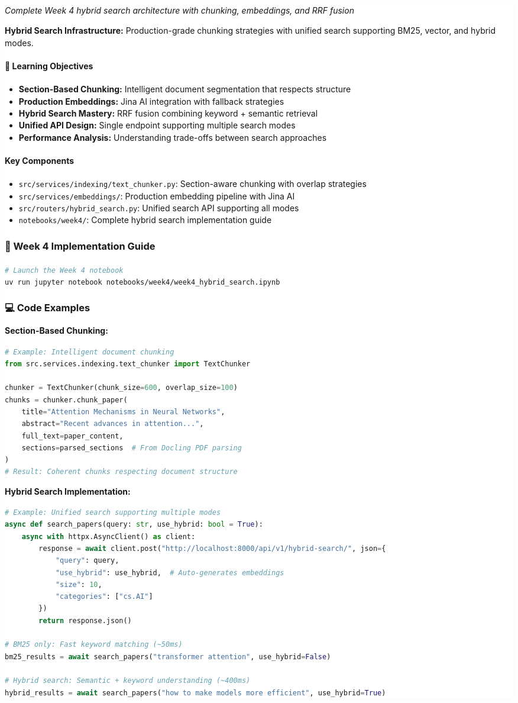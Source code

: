   <em>Complete Week 4 hybrid search architecture with chunking, embeddings, and RRF fusion</em>
</p>

**Hybrid Search Infrastructure:** Production-grade chunking strategies with unified search supporting BM25, vector, and hybrid modes.

#### **🎯 Learning Objectives**
- **Section-Based Chunking:** Intelligent document segmentation that respects structure
- **Production Embeddings:** Jina AI integration with fallback strategies  
- **Hybrid Search Mastery:** RRF fusion combining keyword + semantic retrieval
- **Unified API Design:** Single endpoint supporting multiple search modes
- **Performance Analysis:** Understanding trade-offs between search approaches

#### **Key Components**
- `src/services/indexing/text_chunker.py`: Section-aware chunking with overlap strategies
- `src/services/embeddings/`: Production embedding pipeline with Jina AI
- `src/routers/hybrid_search.py`: Unified search API supporting all modes  
- `notebooks/week4/`: Complete hybrid search implementation guide

### **📓 Week 4 Implementation Guide**

```bash
# Launch the Week 4 notebook
uv run jupyter notebook notebooks/week4/week4_hybrid_search.ipynb
```

### **💻 Code Examples**

**Section-Based Chunking:**
```python
# Example: Intelligent document chunking
from src.services.indexing.text_chunker import TextChunker

chunker = TextChunker(chunk_size=600, overlap_size=100)
chunks = chunker.chunk_paper(
    title="Attention Mechanisms in Neural Networks",
    abstract="Recent advances in attention...",
    full_text=paper_content,
    sections=parsed_sections  # From Docling PDF parsing
)
# Result: Coherent chunks respecting document structure
```

**Hybrid Search Implementation:**
```python  
# Example: Unified search supporting multiple modes
async def search_papers(query: str, use_hybrid: bool = True):
    async with httpx.AsyncClient() as client:
        response = await client.post("http://localhost:8000/api/v1/hybrid-search/", json={
            "query": query,
            "use_hybrid": use_hybrid,  # Auto-generates embeddings
            "size": 10,
            "categories": ["cs.AI"]
        })
        return response.json()
        
# BM25 only: Fast keyword matching (~50ms)
bm25_results = await search_papers("transformer attention", use_hybrid=False)

# Hybrid search: Semantic + keyword understanding (~400ms)  
hybrid_results = await search_papers("how to make models more efficient", use_hybrid=True)
```

